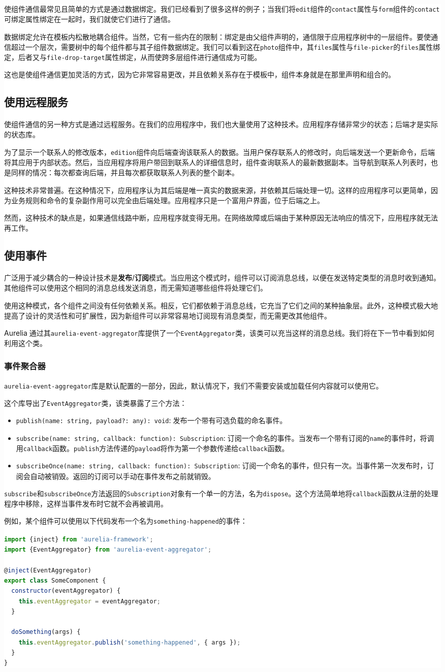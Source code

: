 使组件通信最常见且简单的方式是通过数据绑定。我们已经看到了很多这样的例子；当我们将`edit`组件的`contact`属性与`form`组件的`contact`可绑定属性绑定在一起时，我们就使它们进行了通信。

数据绑定允许在模板内松散地耦合组件。当然，它有一些内在的限制：绑定是由父组件声明的，通信限于应用程序树中的一层组件。要使通信超过一个层次，需要树中的每个组件都与其子组件数据绑定。我们可以看到这在`photo`组件中，其`files`属性与`file-picker`的`files`属性绑定，后者又与`file-drop-target`属性绑定，从而使跨多层组件进行通信成为可能。

这也是使组件通信更加灵活的方式，因为它非常容易更改，并且依赖关系存在于模板中，组件本身就是在那里声明和组合的。

## 使用远程服务

使组件通信的另一种方式是通过远程服务。在我们的应用程序中，我们也大量使用了这种技术。应用程序存储非常少的状态；后端才是实际的状态库。

为了显示一个联系人的修改版本，`edition`组件向后端查询该联系人的数据。当用户保存联系人的修改时，向后端发送一个更新命令，后端将其应用于内部状态。然后，当应用程序将用户带回到联系人的详细信息时，组件查询联系人的最新数据副本。当导航到联系人列表时，也是同样的情况：每次都查询后端，并且每次都获取联系人列表的整个副本。

这种技术非常普遍。在这种情况下，应用程序认为其后端是唯一真实的数据来源，并依赖其后端处理一切。这样的应用程序可以更简单，因为业务规则和命令的复杂副作用可以完全由后端处理。应用程序只是一个富用户界面，位于后端之上。

然而，这种技术的缺点是，如果通信线路中断，应用程序就变得无用。在网络故障或后端由于某种原因无法响应的情况下，应用程序就无法再工作。

## 使用事件

广泛用于减少耦合的一种设计技术是**发布**/**订阅**模式。当应用这个模式时，组件可以订阅消息总线，以便在发送特定类型的消息时收到通知。其他组件可以使用这个相同的消息总线发送消息，而无需知道哪些组件将处理它们。

使用这种模式，各个组件之间没有任何依赖关系。相反，它们都依赖于消息总线，它充当了它们之间的某种抽象层。此外，这种模式极大地提高了设计的灵活性和可扩展性，因为新组件可以非常容易地订阅现有消息类型，而无需更改其他组件。

Aurelia 通过其`aurelia-event-aggregator`库提供了一个`EventAggregator`类，该类可以充当这样的消息总线。我们将在下一节中看到如何利用这个类。

### 事件聚合器

`aurelia-event-aggregator`库是默认配置的一部分，因此，默认情况下，我们不需要安装或加载任何内容就可以使用它。

这个库导出了`EventAggregator`类，该类暴露了三个方法：

+   `publish(name: string, payload?: any): void`: 发布一个带有可选负载的命名事件。

+   `subscribe(name: string, callback: function): Subscription`: 订阅一个命名的事件。当发布一个带有订阅的`name`的事件时，将调用`callback`函数。`publish`方法传递的`payload`将作为第一个参数传递给`callback`函数。

+   `subscribeOnce(name: string, callback: function): Subscription`: 订阅一个命名的事件，但只有一次。当事件第一次发布时，订阅会自动被销毁。返回的订阅可以手动在事件发布之前就销毁。

`subscribe`和`subscribeOnce`方法返回的`Subscription`对象有一个单一的方法，名为`dispose`。这个方法简单地将`callback`函数从注册的处理程序中移除，这样当事件发布时它就不会再被调用。

例如，某个组件可以使用以下代码发布一个名为`something-happened`的事件：

```js
import {inject} from 'aurelia-framework'; 
import {EventAggregator} from 'aurelia-event-aggregator'; 

@inject(EventAggregator) 
export class SomeComponent { 
  constructor(eventAggregator) { 
    this.eventAggregator = eventAggregator; 
  }       

  doSomething(args) { 
    this.eventAggregator.publish('something-happened', { args }); 
  } 
} 

```
